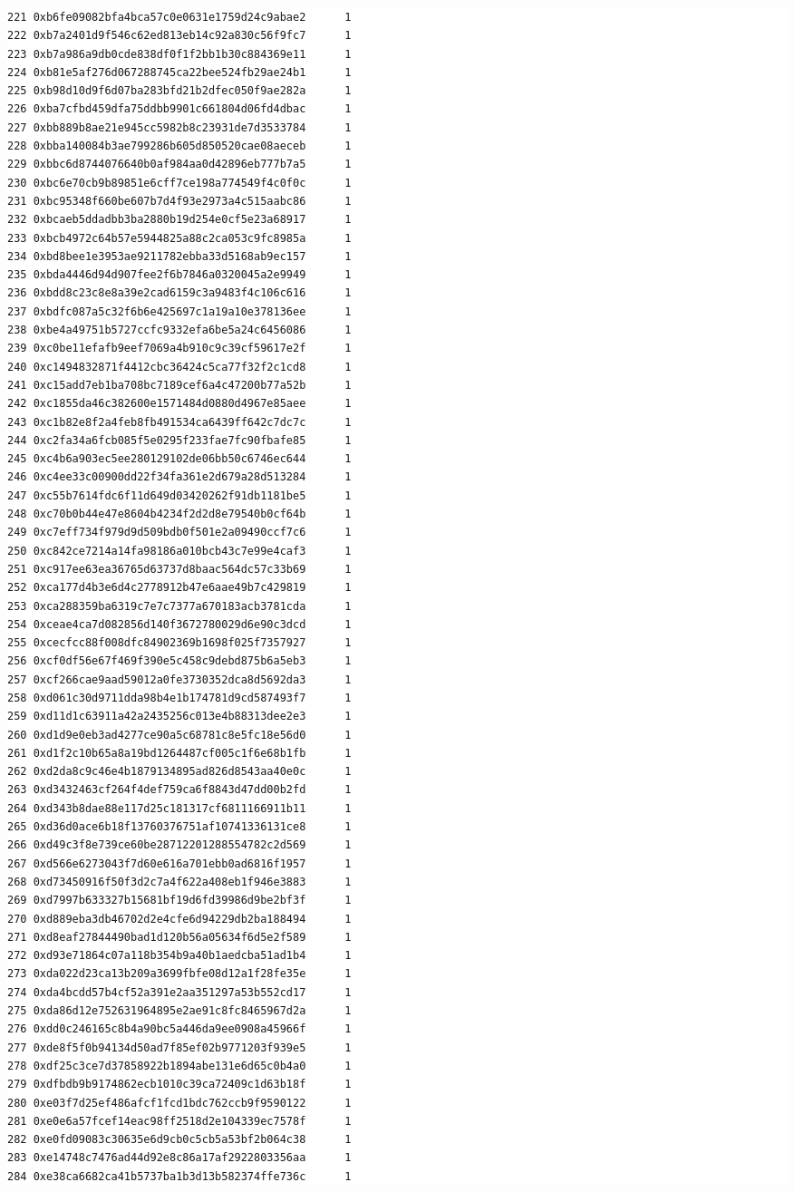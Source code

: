     221 0xb6fe09082bfa4bca57c0e0631e1759d24c9abae2      1
    222 0xb7a2401d9f546c62ed813eb14c92a830c56f9fc7      1
    223 0xb7a986a9db0cde838df0f1f2bb1b30c884369e11      1
    224 0xb81e5af276d067288745ca22bee524fb29ae24b1      1
    225 0xb98d10d9f6d07ba283bfd21b2dfec050f9ae282a      1
    226 0xba7cfbd459dfa75ddbb9901c661804d06fd4dbac      1
    227 0xbb889b8ae21e945cc5982b8c23931de7d3533784      1
    228 0xbba140084b3ae799286b605d850520cae08aeceb      1
    229 0xbbc6d8744076640b0af984aa0d42896eb777b7a5      1
    230 0xbc6e70cb9b89851e6cff7ce198a774549f4c0f0c      1
    231 0xbc95348f660be607b7d4f93e2973a4c515aabc86      1
    232 0xbcaeb5ddadbb3ba2880b19d254e0cf5e23a68917      1
    233 0xbcb4972c64b57e5944825a88c2ca053c9fc8985a      1
    234 0xbd8bee1e3953ae9211782ebba33d5168ab9ec157      1
    235 0xbda4446d94d907fee2f6b7846a0320045a2e9949      1
    236 0xbdd8c23c8e8a39e2cad6159c3a9483f4c106c616      1
    237 0xbdfc087a5c32f6b6e425697c1a19a10e378136ee      1
    238 0xbe4a49751b5727ccfc9332efa6be5a24c6456086      1
    239 0xc0be11efafb9eef7069a4b910c9c39cf59617e2f      1
    240 0xc1494832871f4412cbc36424c5ca77f32f2c1cd8      1
    241 0xc15add7eb1ba708bc7189cef6a4c47200b77a52b      1
    242 0xc1855da46c382600e1571484d0880d4967e85aee      1
    243 0xc1b82e8f2a4feb8fb491534ca6439ff642c7dc7c      1
    244 0xc2fa34a6fcb085f5e0295f233fae7fc90fbafe85      1
    245 0xc4b6a903ec5ee280129102de06bb50c6746ec644      1
    246 0xc4ee33c00900dd22f34fa361e2d679a28d513284      1
    247 0xc55b7614fdc6f11d649d03420262f91db1181be5      1
    248 0xc70b0b44e47e8604b4234f2d2d8e79540b0cf64b      1
    249 0xc7eff734f979d9d509bdb0f501e2a09490ccf7c6      1
    250 0xc842ce7214a14fa98186a010bcb43c7e99e4caf3      1
    251 0xc917ee63ea36765d63737d8baac564dc57c33b69      1
    252 0xca177d4b3e6d4c2778912b47e6aae49b7c429819      1
    253 0xca288359ba6319c7e7c7377a670183acb3781cda      1
    254 0xceae4ca7d082856d140f3672780029d6e90c3dcd      1
    255 0xcecfcc88f008dfc84902369b1698f025f7357927      1
    256 0xcf0df56e67f469f390e5c458c9debd875b6a5eb3      1
    257 0xcf266cae9aad59012a0fe3730352dca8d5692da3      1
    258 0xd061c30d9711dda98b4e1b174781d9cd587493f7      1
    259 0xd11d1c63911a42a2435256c013e4b88313dee2e3      1
    260 0xd1d9e0eb3ad4277ce90a5c68781c8e5fc18e56d0      1
    261 0xd1f2c10b65a8a19bd1264487cf005c1f6e68b1fb      1
    262 0xd2da8c9c46e4b1879134895ad826d8543aa40e0c      1
    263 0xd3432463cf264f4def759ca6f8843d47dd00b2fd      1
    264 0xd343b8dae88e117d25c181317cf6811166911b11      1
    265 0xd36d0ace6b18f13760376751af10741336131ce8      1
    266 0xd49c3f8e739ce60be28712201288554782c2d569      1
    267 0xd566e6273043f7d60e616a701ebb0ad6816f1957      1
    268 0xd73450916f50f3d2c7a4f622a408eb1f946e3883      1
    269 0xd7997b633327b15681bf19d6fd39986d9be2bf3f      1
    270 0xd889eba3db46702d2e4cfe6d94229db2ba188494      1
    271 0xd8eaf27844490bad1d120b56a05634f6d5e2f589      1
    272 0xd93e71864c07a118b354b9a40b1aedcba51ad1b4      1
    273 0xda022d23ca13b209a3699fbfe08d12a1f28fe35e      1
    274 0xda4bcdd57b4cf52a391e2aa351297a53b552cd17      1
    275 0xda86d12e752631964895e2ae91c8fc8465967d2a      1
    276 0xdd0c246165c8b4a90bc5a446da9ee0908a45966f      1
    277 0xde8f5f0b94134d50ad7f85ef02b9771203f939e5      1
    278 0xdf25c3ce7d37858922b1894abe131e6d65c0b4a0      1
    279 0xdfbdb9b9174862ecb1010c39ca72409c1d63b18f      1
    280 0xe03f7d25ef486afcf1fcd1bdc762ccb9f9590122      1
    281 0xe0e6a57fcef14eac98ff2518d2e104339ec7578f      1
    282 0xe0fd09083c30635e6d9cb0c5cb5a53bf2b064c38      1
    283 0xe14748c7476ad44d92e8c86a17af2922803356aa      1
    284 0xe38ca6682ca41b5737ba1b3d13b582374ffe736c      1